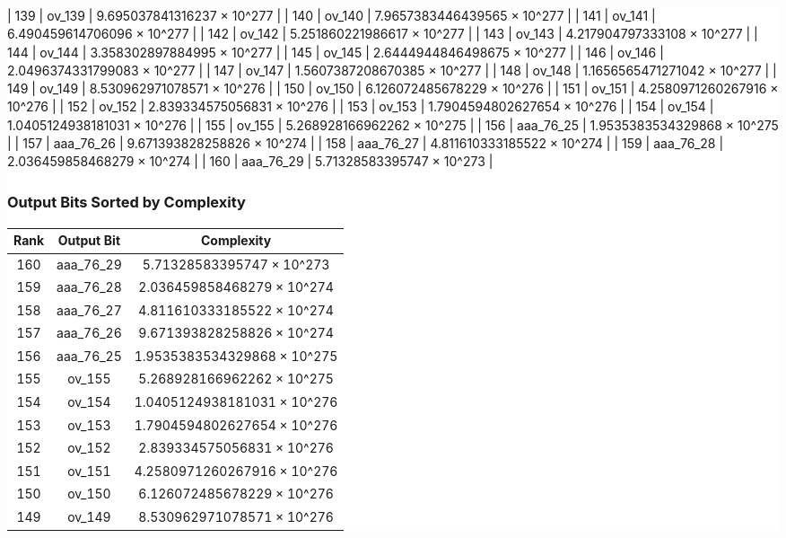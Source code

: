 | 139 | ov_139 | 9.695037841316237 × 10^277 |
| 140 | ov_140 | 7.9657383446439565 × 10^277 |
| 141 | ov_141 | 6.490459614706096 × 10^277 |
| 142 | ov_142 | 5.251860221986617 × 10^277 |
| 143 | ov_143 | 4.217904797333108 × 10^277 |
| 144 | ov_144 | 3.358302897884995 × 10^277 |
| 145 | ov_145 | 2.6444944846498675 × 10^277 |
| 146 | ov_146 | 2.0496374331799083 × 10^277 |
| 147 | ov_147 | 1.5607387208670385 × 10^277 |
| 148 | ov_148 | 1.1656565471271042 × 10^277 |
| 149 | ov_149 | 8.530962971078571 × 10^276 |
| 150 | ov_150 | 6.126072485678229 × 10^276 |
| 151 | ov_151 | 4.2580971260267916 × 10^276 |
| 152 | ov_152 | 2.839334575056831 × 10^276 |
| 153 | ov_153 | 1.7904594802627654 × 10^276 |
| 154 | ov_154 | 1.0405124938181031 × 10^276 |
| 155 | ov_155 | 5.268928166962262 × 10^275 |
| 156 | aaa_76_25 | 1.9535383534329868 × 10^275 |
| 157 | aaa_76_26 | 9.671393828258826 × 10^274 |
| 158 | aaa_76_27 | 4.811610333185522 × 10^274 |
| 159 | aaa_76_28 | 2.036459858468279 × 10^274 |
| 160 | aaa_76_29 | 5.71328583395747 × 10^273 |

### Output Bits Sorted by Complexity

| Rank | Output Bit | Complexity |
|:----:|:----------:|:----------:|
| 160 | aaa_76_29 | 5.71328583395747 × 10^273 |
| 159 | aaa_76_28 | 2.036459858468279 × 10^274 |
| 158 | aaa_76_27 | 4.811610333185522 × 10^274 |
| 157 | aaa_76_26 | 9.671393828258826 × 10^274 |
| 156 | aaa_76_25 | 1.9535383534329868 × 10^275 |
| 155 | ov_155 | 5.268928166962262 × 10^275 |
| 154 | ov_154 | 1.0405124938181031 × 10^276 |
| 153 | ov_153 | 1.7904594802627654 × 10^276 |
| 152 | ov_152 | 2.839334575056831 × 10^276 |
| 151 | ov_151 | 4.2580971260267916 × 10^276 |
| 150 | ov_150 | 6.126072485678229 × 10^276 |
| 149 | ov_149 | 8.530962971078571 × 10^276 |